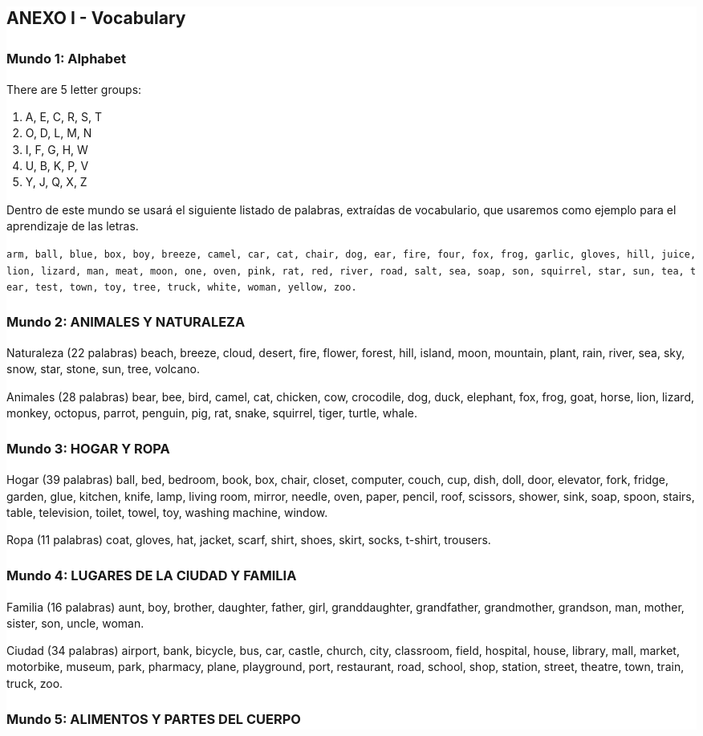 ## ANEXO I - Vocabulary

### Mundo 1: Alphabet

There are 5 letter groups:

1. A, E, C, R, S, T
2. O, D, L, M, N
3. I, F, G, H, W
4. U, B, K, P, V
5. Y, J, Q, X, Z


Dentro de este mundo se usará el siguiente listado de palabras, extraídas de vocabulario, que usaremos como ejemplo para el aprendizaje de las letras.

`arm, ball, blue, box, boy, breeze, camel, car, cat, chair, dog, ear, fire, four, fox, frog, garlic, gloves, hill, juice, lion, lizard, man, meat, moon, one, oven, pink, rat, red, river, road, salt, sea, soap, son, squirrel, star, sun, tea, tear, test, town, toy, tree, truck, white, woman, yellow, zoo.`

### Mundo 2: ANIMALES Y NATURALEZA

Naturaleza (22 palabras)
beach, breeze, cloud, desert, fire, flower, forest, hill, island, moon, mountain, plant, rain, river, sea, sky, snow, star, stone, sun, tree, volcano.

Animales (28 palabras) 
bear, bee, bird, camel, cat, chicken, cow, crocodile, dog, duck, elephant, fox, frog, goat, horse, lion, lizard, monkey, octopus, parrot, penguin, pig, rat, snake, squirrel, tiger, turtle, whale.

### Mundo 3: HOGAR Y ROPA

Hogar (39 palabras)
ball, bed, bedroom, book, box, chair, closet, computer, couch, cup, dish, doll, door, elevator, fork, fridge, garden, glue, kitchen, knife, lamp, living room, mirror, needle, oven, paper, pencil, roof, scissors, shower, sink, soap, spoon, stairs, table, television, toilet, towel, toy, washing machine, window.

Ropa (11 palabras)
coat, gloves, hat, jacket, scarf, shirt, shoes, skirt, socks, t-shirt, trousers.

### Mundo 4: LUGARES DE LA CIUDAD Y FAMILIA

Familia (16 palabras)
aunt, boy, brother, daughter, father, girl, granddaughter, grandfather, grandmother, grandson, man, mother, sister, son, uncle, woman.

Ciudad (34 palabras)
airport, bank, bicycle, bus, car, castle, church, city, classroom, field, hospital, house, library, mall, market, motorbike, museum, park, pharmacy, plane, playground, port, restaurant, road, school, shop, station, street, theatre, town, train, truck, zoo.

### Mundo 5: ALIMENTOS Y PARTES DEL CUERPO
